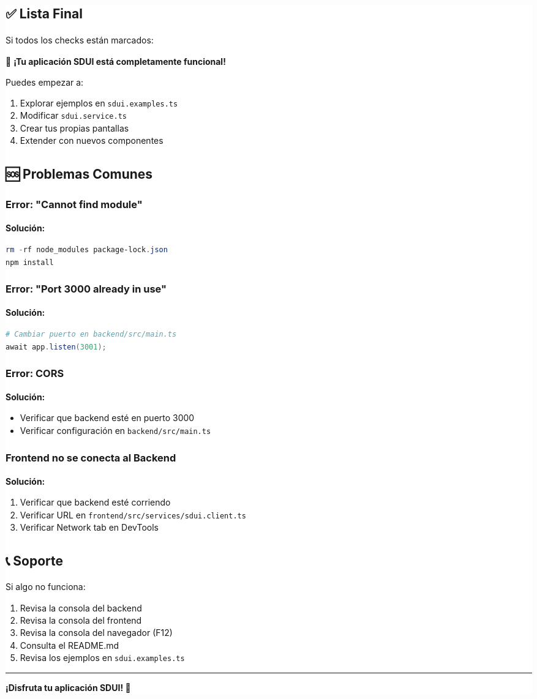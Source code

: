 ## ✅ Lista Final

Si todos los checks están marcados:

🎉 **¡Tu aplicación SDUI está completamente funcional!**

Puedes empezar a:
1. Explorar ejemplos en `sdui.examples.ts`
2. Modificar `sdui.service.ts`
3. Crear tus propias pantallas
4. Extender con nuevos componentes

## 🆘 Problemas Comunes

### Error: "Cannot find module"
**Solución:**
```powershell
rm -rf node_modules package-lock.json
npm install
```

### Error: "Port 3000 already in use"
**Solución:**
```powershell
# Cambiar puerto en backend/src/main.ts
await app.listen(3001);
```

### Error: CORS
**Solución:**
- Verificar que backend esté en puerto 3000
- Verificar configuración en `backend/src/main.ts`

### Frontend no se conecta al Backend
**Solución:**
1. Verificar que backend esté corriendo
2. Verificar URL en `frontend/src/services/sdui.client.ts`
3. Verificar Network tab en DevTools

## 📞 Soporte

Si algo no funciona:

1. Revisa la consola del backend
2. Revisa la consola del frontend
3. Revisa la consola del navegador (F12)
4. Consulta el README.md
5. Revisa los ejemplos en `sdui.examples.ts`

---

**¡Disfruta tu aplicación SDUI! 🚀**
